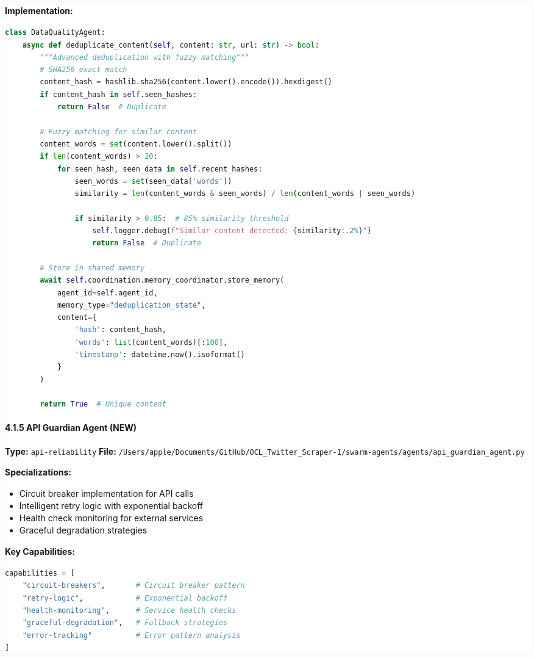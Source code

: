 **Implementation:**
```python
class DataQualityAgent:
    async def deduplicate_content(self, content: str, url: str) -> bool:
        """Advanced deduplication with fuzzy matching"""
        # SHA256 exact match
        content_hash = hashlib.sha256(content.lower().encode()).hexdigest()
        if content_hash in self.seen_hashes:
            return False  # Duplicate

        # Fuzzy matching for similar content
        content_words = set(content.lower().split())
        if len(content_words) > 20:
            for seen_hash, seen_data in self.recent_hashes:
                seen_words = set(seen_data['words'])
                similarity = len(content_words & seen_words) / len(content_words | seen_words)

                if similarity > 0.85:  # 85% similarity threshold
                    self.logger.debug(f"Similar content detected: {similarity:.2%}")
                    return False  # Duplicate

        # Store in shared memory
        await self.coordination.memory_coordinator.store_memory(
            agent_id=self.agent_id,
            memory_type="deduplication_state",
            content={
                'hash': content_hash,
                'words': list(content_words)[:100],
                'timestamp': datetime.now().isoformat()
            }
        )

        return True  # Unique content
```

#### **4.1.5 API Guardian Agent** (NEW)

**Type:** `api-reliability`
**File:** `/Users/apple/Documents/GitHub/OCL_Twitter_Scraper-1/swarm-agents/agents/api_guardian_agent.py`

**Specializations:**
- Circuit breaker implementation for API calls
- Intelligent retry logic with exponential backoff
- Health check monitoring for external services
- Graceful degradation strategies

**Key Capabilities:**
```python
capabilities = [
    "circuit-breakers",       # Circuit breaker pattern
    "retry-logic",            # Exponential backoff
    "health-monitoring",      # Service health checks
    "graceful-degradation",   # Fallback strategies
    "error-tracking"          # Error pattern analysis
]
```
